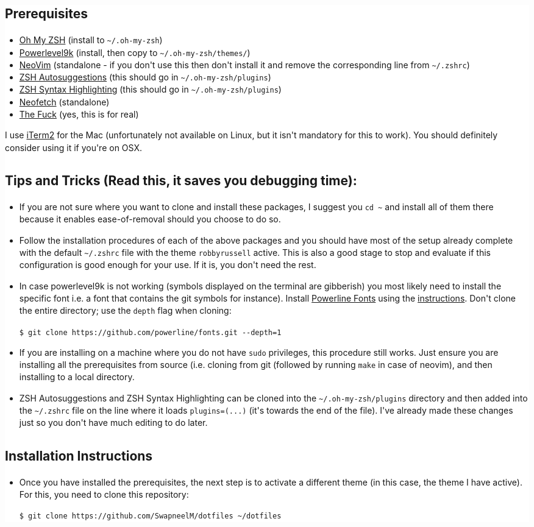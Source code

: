 ## Prerequisites

- [Oh My ZSH](https://github.com/robbyrussell/oh-my-zsh) (install to `~/.oh-my-zsh`)
- [Powerlevel9k](https://github.com/bhilburn/powerlevel9k/wiki/Install-Instructions) (install, then copy to `~/.oh-my-zsh/themes/`)
- [NeoVim](https://github.com/neovim/neovim) (standalone - if you don't use this then don't install it and remove the corresponding line from `~/.zshrc`)
- [ZSH Autosuggestions](https://github.com/zsh-users/zsh-autosuggestions) (this should go in `~/.oh-my-zsh/plugins`)
- [ZSH Syntax Highlighting](https://github.com/zsh-users/zsh-syntax-highlighting) (this should go in `~/.oh-my-zsh/plugins`)
- [Neofetch](https://github.com/dylanaraps/neofetch) (standalone)
- [The Fuck](https://github.com/nvbn/thefuck#installation) (yes, this is for real)

I use [iTerm2](https://www.iterm2.com/features.html) for the Mac (unfortunately not available on Linux, but it isn't mandatory for this to work). You should definitely consider using it if you're on OSX.

## Tips and Tricks (Read this, it saves you debugging time):

* If you are not sure where you want to clone and install these packages, I suggest you `cd ~` and install all of them there because it enables ease-of-removal should you choose to do so.

* Follow the installation procedures of each of the above packages and you should have most of the setup already complete with the default `~/.zshrc` file with the theme `robbyrussell` active. This is also a good stage to stop and evaluate if this configuration is good enough for your use. If it is, you don't need the rest.

* In case powerlevel9k is not working (symbols displayed on the terminal are gibberish) you most likely need to install the specific font i.e. a font that contains the git symbols for instance). Install [Powerline Fonts](https://github.com/powerline/font) using the [instructions](https://powerline.readthedocs.io/en/latest/installation.html#installation-on-various-platforms). Don't clone the entire directory; use the `depth` flag when cloning:
    ```
    $ git clone https://github.com/powerline/fonts.git --depth=1
    ```

* If you are installing on a machine where you do not have `sudo` privileges, this procedure still works. Just ensure you are installing all the prerequisites from source (i.e. cloning from git (followed by running `make` in case of neovim), and then installing to a local directory.

* ZSH Autosuggestions and ZSH Syntax Highlighting can be cloned into the `~/.oh-my-zsh/plugins` directory and then added into the `~/.zshrc` file on the line where it loads `plugins=(...)` (it's towards the end of the file). I've already made these changes just so you don't have much editing to do later.

## Installation Instructions

* Once you have installed the prerequisites, the next step is to activate a different theme (in this case, the theme I have active). For this, you need to clone this repository:
    ```
    $ git clone https://github.com/SwapneelM/dotfiles ~/dotfiles
    ```
